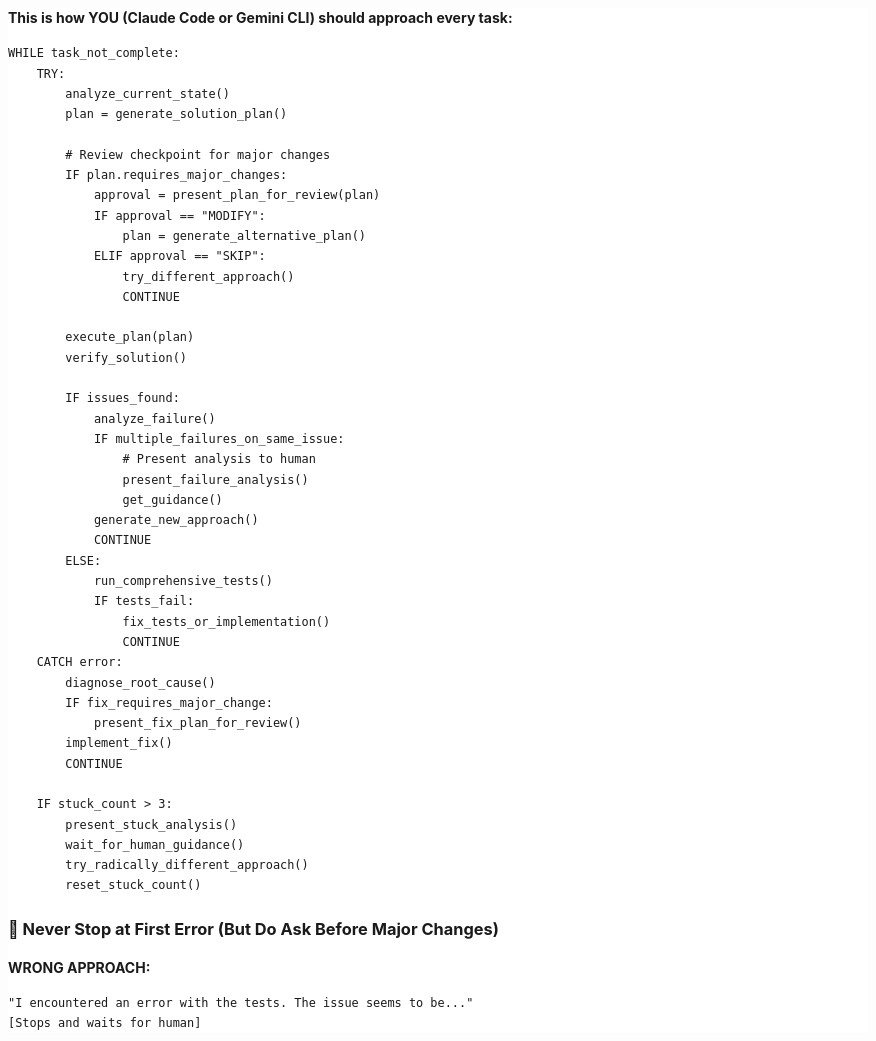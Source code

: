 **This is how YOU (Claude Code or Gemini CLI) should approach every task:**

```
WHILE task_not_complete:
    TRY:
        analyze_current_state()
        plan = generate_solution_plan()
        
        # Review checkpoint for major changes
        IF plan.requires_major_changes:
            approval = present_plan_for_review(plan)
            IF approval == "MODIFY":
                plan = generate_alternative_plan()
            ELIF approval == "SKIP":
                try_different_approach()
                CONTINUE
        
        execute_plan(plan)
        verify_solution()
        
        IF issues_found:
            analyze_failure()
            IF multiple_failures_on_same_issue:
                # Present analysis to human
                present_failure_analysis()
                get_guidance()
            generate_new_approach()
            CONTINUE
        ELSE:
            run_comprehensive_tests()
            IF tests_fail:
                fix_tests_or_implementation()
                CONTINUE
    CATCH error:
        diagnose_root_cause()
        IF fix_requires_major_change:
            present_fix_plan_for_review()
        implement_fix()
        CONTINUE
    
    IF stuck_count > 3:
        present_stuck_analysis()
        wait_for_human_guidance()
        try_radically_different_approach()
        reset_stuck_count()
```

### 🚨 Never Stop at First Error (But Do Ask Before Major Changes)

**WRONG APPROACH:**
```
"I encountered an error with the tests. The issue seems to be..."
[Stops and waits for human]
```
